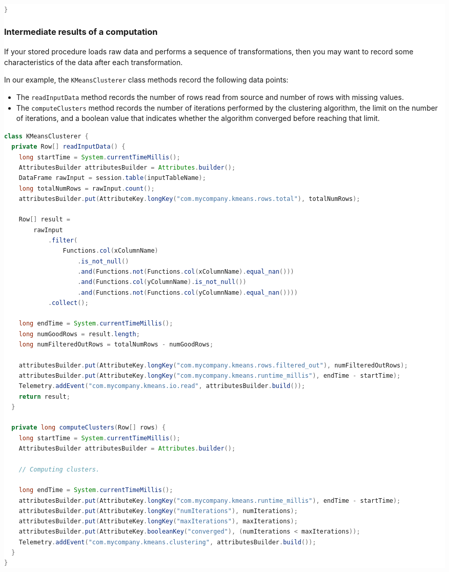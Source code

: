 ```java
}
```

### Intermediate results of a computation

If your stored procedure loads raw data and performs a sequence of transformations, then you may want to record some characteristics of the data after each transformation.

In our example, the `KMeansClusterer` class methods record the following data points:

- The `readInputData` method records the number of rows read from source and number of rows with missing values.
- The `computeClusters` method records the number of iterations performed by the clustering algorithm, the limit on the number of iterations, and a boolean value that indicates whether the algorithm converged before reaching that limit.

```java
class KMeansClusterer {  
  private Row[] readInputData() {
    long startTime = System.currentTimeMillis();
    AttributesBuilder attributesBuilder = Attributes.builder();
    DataFrame rawInput = session.table(inputTableName);
    long totalNumRows = rawInput.count();
    attributesBuilder.put(AttributeKey.longKey("com.mycompany.kmeans.rows.total"), totalNumRows);
    
    Row[] result =
        rawInput
            .filter(
                Functions.col(xColumnName)
                    .is_not_null()
                    .and(Functions.not(Functions.col(xColumnName).equal_nan()))
                    .and(Functions.col(yColumnName).is_not_null())
                    .and(Functions.not(Functions.col(yColumnName).equal_nan())))
            .collect();

    long endTime = System.currentTimeMillis();
    long numGoodRows = result.length;
    long numFilteredOutRows = totalNumRows - numGoodRows;
    
    attributesBuilder.put(AttributeKey.longKey("com.mycompany.kmeans.rows.filtered_out"), numFilteredOutRows);
    attributesBuilder.put(AttributeKey.longKey("com.mycompany.kmeans.runtime_millis"), endTime - startTime);
    Telemetry.addEvent("com.mycompany.kmeans.io.read", attributesBuilder.build());    
    return result;
  }

  private long computeClusters(Row[] rows) {
    long startTime = System.currentTimeMillis();
    AttributesBuilder attributesBuilder = Attributes.builder();
    
    // Computing clusters.

    long endTime = System.currentTimeMillis();
    attributesBuilder.put(AttributeKey.longKey("com.mycompany.kmeans.runtime_millis"), endTime - startTime);
    attributesBuilder.put(AttributeKey.longKey("numIterations"), numIterations);
    attributesBuilder.put(AttributeKey.longKey("maxIterations"), maxIterations);
    attributesBuilder.put(AttributeKey.booleanKey("converged"), (numIterations < maxIterations));
    Telemetry.addEvent("com.mycompany.kmeans.clustering", attributesBuilder.build());
  }  
}
```
